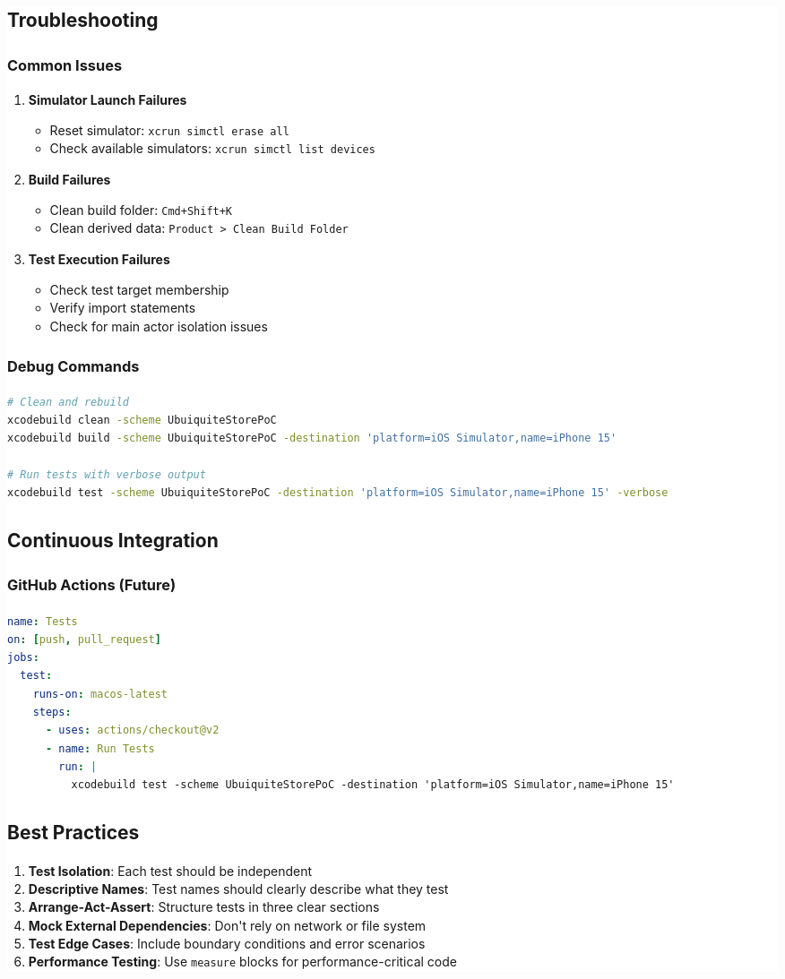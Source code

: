 ## Troubleshooting

### Common Issues

1. **Simulator Launch Failures**
   - Reset simulator: `xcrun simctl erase all`
   - Check available simulators: `xcrun simctl list devices`

2. **Build Failures**
   - Clean build folder: `Cmd+Shift+K`
   - Clean derived data: `Product > Clean Build Folder`

3. **Test Execution Failures**
   - Check test target membership
   - Verify import statements
   - Check for main actor isolation issues

### Debug Commands

```bash
# Clean and rebuild
xcodebuild clean -scheme UbuiquiteStorePoC
xcodebuild build -scheme UbuiquiteStorePoC -destination 'platform=iOS Simulator,name=iPhone 15'

# Run tests with verbose output
xcodebuild test -scheme UbuiquiteStorePoC -destination 'platform=iOS Simulator,name=iPhone 15' -verbose
```

## Continuous Integration

### GitHub Actions (Future)
```yaml
name: Tests
on: [push, pull_request]
jobs:
  test:
    runs-on: macos-latest
    steps:
      - uses: actions/checkout@v2
      - name: Run Tests
        run: |
          xcodebuild test -scheme UbuiquiteStorePoC -destination 'platform=iOS Simulator,name=iPhone 15'
```

## Best Practices

1. **Test Isolation**: Each test should be independent
2. **Descriptive Names**: Test names should clearly describe what they test
3. **Arrange-Act-Assert**: Structure tests in three clear sections
4. **Mock External Dependencies**: Don't rely on network or file system
5. **Test Edge Cases**: Include boundary conditions and error scenarios
6. **Performance Testing**: Use `measure` blocks for performance-critical code

